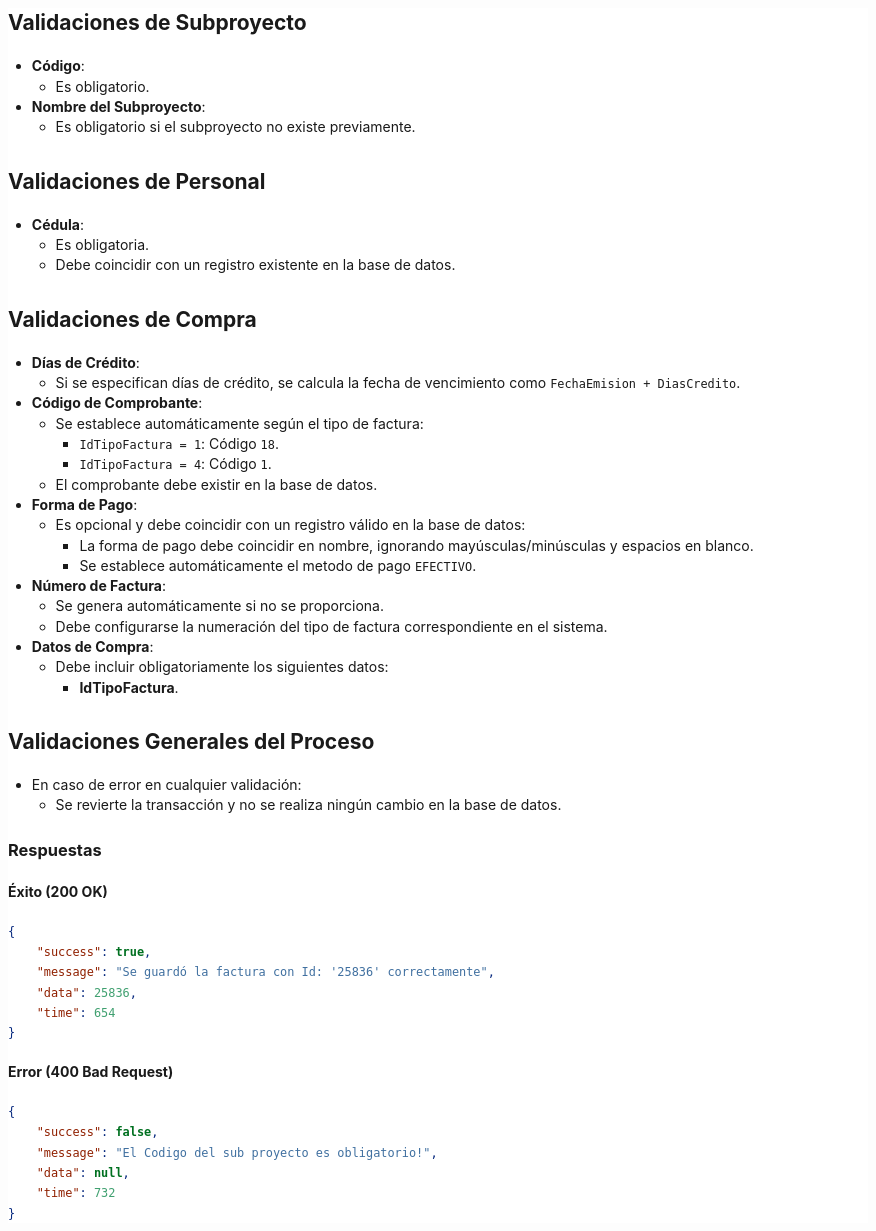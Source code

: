 ## Validaciones de Subproyecto
- **Código**:
    - Es obligatorio.
- **Nombre del Subproyecto**:
    - Es obligatorio si el subproyecto no existe previamente.

## Validaciones de Personal
- **Cédula**:
    - Es obligatoria.
    - Debe coincidir con un registro existente en la base de datos.

## Validaciones de Compra
- **Días de Crédito**:
    - Si se especifican días de crédito, se calcula la fecha de vencimiento como `FechaEmision + DiasCredito`.
- **Código de Comprobante**:
    - Se establece automáticamente según el tipo de factura:
        - `IdTipoFactura = 1`: Código `18`.
        - `IdTipoFactura = 4`: Código `1`.
    - El comprobante debe existir en la base de datos.
- **Forma de Pago**:
    - Es opcional y debe coincidir con un registro válido en la base de datos:
        - La forma de pago debe coincidir en nombre, ignorando mayúsculas/minúsculas y espacios en blanco.
        - Se establece automáticamente el metodo de pago `EFECTIVO`.
- **Número de Factura**:
    - Se genera automáticamente si no se proporciona.
    - Debe configurarse la numeración del tipo de factura correspondiente en el sistema.
- **Datos de Compra**:
    - Debe incluir obligatoriamente los siguientes datos:
        - **IdTipoFactura**.

## Validaciones Generales del Proceso
- En caso de error en cualquier validación:
    - Se revierte la transacción y no se realiza ningún cambio en la base de datos.


### Respuestas

#### Éxito (200 OK)
```json
{
	"success": true,	
	"message": "Se guardó la factura con Id: '25836' correctamente",
	"data": 25836,
	"time": 654
}
```

#### Error (400 Bad Request)
```json
{
	"success": false,
	"message": "El Codigo del sub proyecto es obligatorio!",
	"data": null,
	"time": 732
}
```
